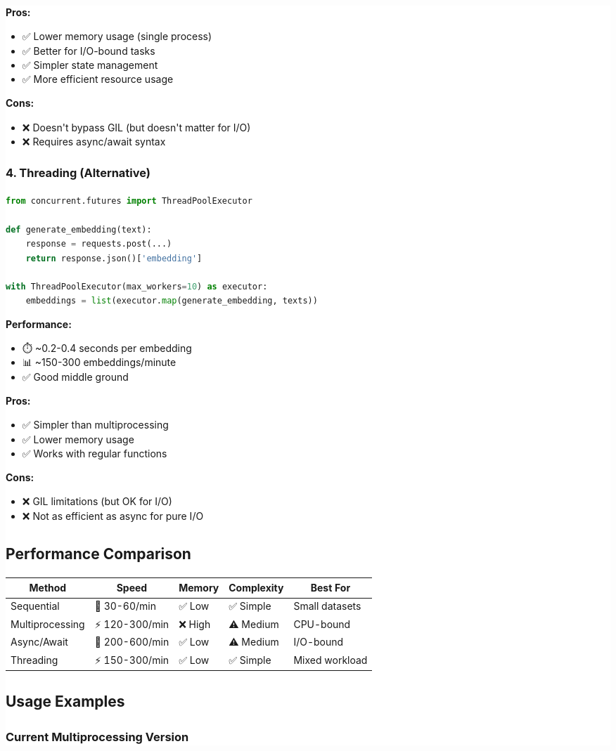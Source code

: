 **Pros:**
- ✅ Lower memory usage (single process)
- ✅ Better for I/O-bound tasks
- ✅ Simpler state management
- ✅ More efficient resource usage

**Cons:**
- ❌ Doesn't bypass GIL (but doesn't matter for I/O)
- ❌ Requires async/await syntax

### 4. Threading (Alternative)

```python
from concurrent.futures import ThreadPoolExecutor

def generate_embedding(text):
    response = requests.post(...)
    return response.json()['embedding']

with ThreadPoolExecutor(max_workers=10) as executor:
    embeddings = list(executor.map(generate_embedding, texts))
```

**Performance:**
- ⏱️ ~0.2-0.4 seconds per embedding
- 📊 ~150-300 embeddings/minute
- ✅ Good middle ground

**Pros:**
- ✅ Simpler than multiprocessing
- ✅ Lower memory usage
- ✅ Works with regular functions

**Cons:**
- ❌ GIL limitations (but OK for I/O)
- ❌ Not as efficient as async for pure I/O

## Performance Comparison

| Method | Speed | Memory | Complexity | Best For |
|--------|-------|--------|------------|----------|
| Sequential | 🐌 30-60/min | ✅ Low | ✅ Simple | Small datasets |
| Multiprocessing | ⚡ 120-300/min | ❌ High | ⚠️ Medium | CPU-bound |
| Async/Await | 🚀 200-600/min | ✅ Low | ⚠️ Medium | I/O-bound |
| Threading | ⚡ 150-300/min | ✅ Low | ✅ Simple | Mixed workload |

## Usage Examples

### Current Multiprocessing Version
